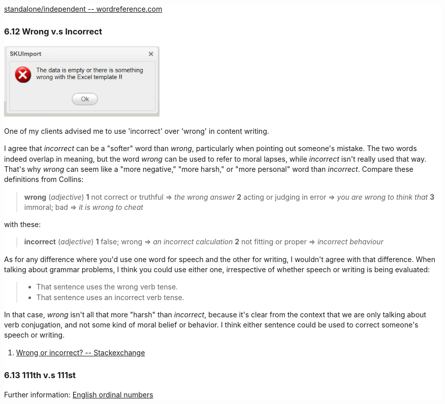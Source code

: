 
[standalone/independent -- wordreference.com](https://forum.wordreference.com/threads/standalone-independent.3598145/)

### 6.12 Wrong v.s Incorrect

<img src="./img/1612344059567.png" alt="@||360x0" style="zoom:80%;" />



One of my clients advised me to use 'incorrect' over 'wrong' in content writing.

I agree that *incorrect* can be a "softer" word than *wrong*, particularly when pointing out someone's mistake. The two words indeed overlap in meaning, but the word *wrong* can be used to refer to moral lapses, while *incorrect* isn't really used that way. That's why *wrong* can seem like a "more negative," "more harsh," or "more personal" word than *incorrect*. Compare these definitions from Collins:

> **wrong** (*adjective*)
> **1** not correct or truthful ⇒ *the wrong answer*
> **2** acting or judging in error ⇒ *you are wrong to think that*
> **3** immoral; bad ⇒ *it is wrong to cheat*

with these:

> **incorrect** (*adjective*)
> **1** false; wrong ⇒ *an incorrect calculation*
> **2** not fitting or proper ⇒ *incorrect behaviour*

As for any difference where you'd use one word for speech and the other for writing, I wouldn't agree with that difference. When talking about grammar problems, I think you could use either one, irrespective of whether speech or writing is being evaluated:

> -   That sentence uses the wrong verb tense.
> -   That sentence uses an incorrect verb tense.

In that case, *wrong* isn't all that more "harsh" than *incorrect*, because it's clear from the context that we are only talking about verb conjugation, and not some kind of moral belief or behavior. I think either sentence could be used to correct someone's speech or writing.

1. [Wrong or incorrect? -- Stackexchange](https://ell.stackexchange.com/questions/13087/wrong-or-incorrect)


### 6.13 111th v.s 111st

Further information: [English ordinal numbers](https://en.wikipedia.org/wiki/English_ordinal_numbers "English ordinal numbers")
